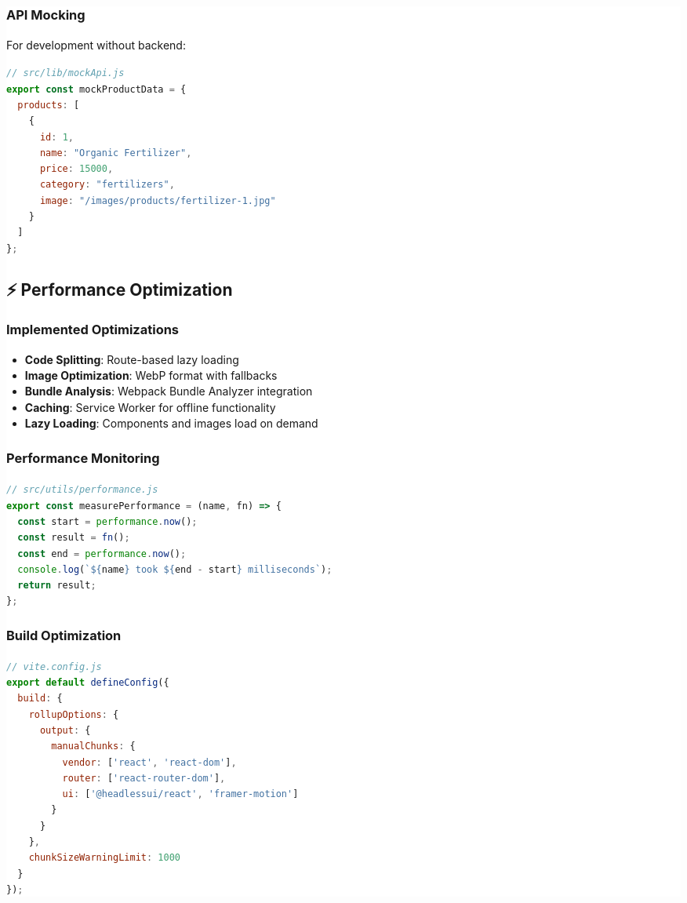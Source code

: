 ### API Mocking

For development without backend:

```javascript
// src/lib/mockApi.js
export const mockProductData = {
  products: [
    {
      id: 1,
      name: "Organic Fertilizer",
      price: 15000,
      category: "fertilizers",
      image: "/images/products/fertilizer-1.jpg"
    }
  ]
};
```

## ⚡ Performance Optimization

### Implemented Optimizations

- **Code Splitting**: Route-based lazy loading
- **Image Optimization**: WebP format with fallbacks
- **Bundle Analysis**: Webpack Bundle Analyzer integration
- **Caching**: Service Worker for offline functionality
- **Lazy Loading**: Components and images load on demand

### Performance Monitoring

```javascript
// src/utils/performance.js
export const measurePerformance = (name, fn) => {
  const start = performance.now();
  const result = fn();
  const end = performance.now();
  console.log(`${name} took ${end - start} milliseconds`);
  return result;
};
```

### Build Optimization

```javascript
// vite.config.js
export default defineConfig({
  build: {
    rollupOptions: {
      output: {
        manualChunks: {
          vendor: ['react', 'react-dom'],
          router: ['react-router-dom'],
          ui: ['@headlessui/react', 'framer-motion']
        }
      }
    },
    chunkSizeWarningLimit: 1000
  }
});
```
